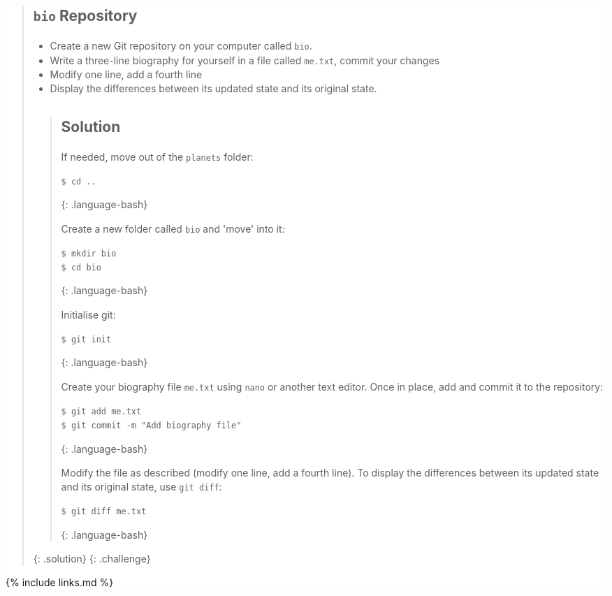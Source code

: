 > ## `bio` Repository
>
> * Create a new Git repository on your computer called `bio`.
> * Write a three-line biography for yourself in a file called `me.txt`,
> commit your changes
> * Modify one line, add a fourth line
> * Display the differences
> between its updated state and its original state.
>
> > ## Solution
> >
> > If needed, move out of the `planets` folder:
> >
> > ~~~
> > $ cd ..
> > ~~~
> > {: .language-bash}
> >
> > Create a new folder called `bio` and 'move' into it:
> >
> > ~~~
> > $ mkdir bio
> > $ cd bio
> > ~~~
> > {: .language-bash}
> >
> > Initialise git:
> >
> > ~~~
> > $ git init
> > ~~~
> > {: .language-bash}
> >
> > Create your biography file `me.txt` using `nano` or another text editor.
> > Once in place, add and commit it to the repository:
> >
> > ~~~
> > $ git add me.txt
> > $ git commit -m "Add biography file" 
> > ~~~
> > {: .language-bash}
> >
> > Modify the file as described (modify one line, add a fourth line).
> > To display the differences
> > between its updated state and its original state, use `git diff`:
> >
> > ~~~
> > $ git diff me.txt
> > ~~~
> > {: .language-bash}
> >
> {: .solution}
{: .challenge}

[commit-messages]: https://chris.beams.io/posts/git-commit/
[git-references]: https://git-scm.com/book/en/v2/Git-Internals-Git-References

{% include links.md %}
